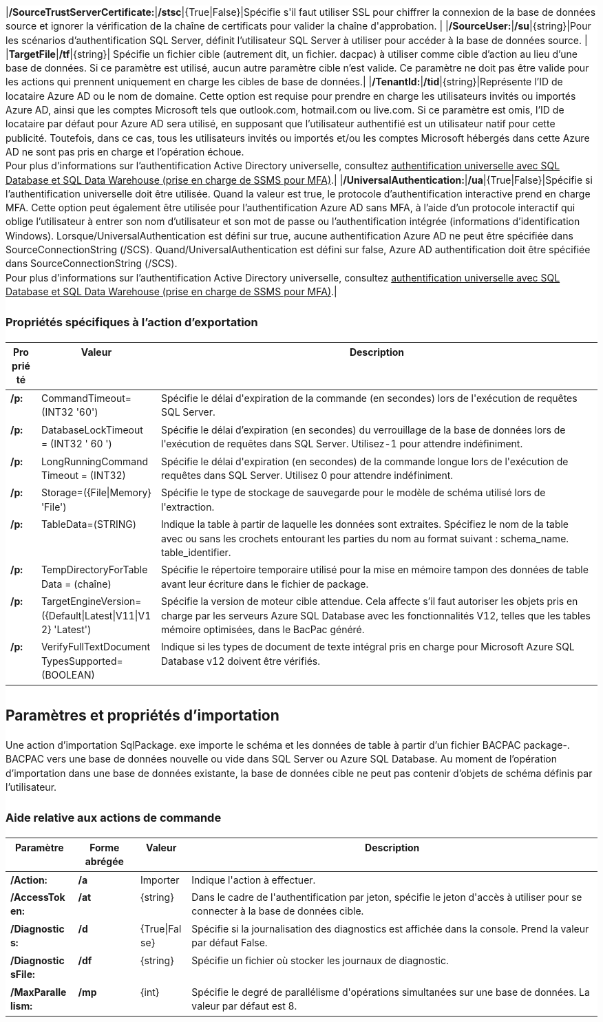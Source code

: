 |**/SourceTrustServerCertificate:**|**/stsc**|{True&#124;False}|Spécifie s'il faut utiliser SSL pour chiffrer la connexion de la base de données source et ignorer la vérification de la chaîne de certificats pour valider la chaîne d'approbation. |
|**/SourceUser:**|**/su**|{string}|Pour les scénarios d’authentification SQL Server, définit l’utilisateur SQL Server à utiliser pour accéder à la base de données source. |
|**TargetFile**|**/tf**|{string}| Spécifie un fichier cible (autrement dit, un fichier. dacpac) à utiliser comme cible d’action au lieu d’une base de données. Si ce paramètre est utilisé, aucun autre paramètre cible n’est valide. Ce paramètre ne doit pas être valide pour les actions qui prennent uniquement en charge les cibles de base de données.|
|**/TenantId:**|**/tid**|{string}|Représente l’ID de locataire Azure AD ou le nom de domaine. Cette option est requise pour prendre en charge les utilisateurs invités ou importés Azure AD, ainsi que les comptes Microsoft tels que outlook.com, hotmail.com ou live.com. Si ce paramètre est omis, l’ID de locataire par défaut pour Azure AD sera utilisé, en supposant que l’utilisateur authentifié est un utilisateur natif pour cette publicité. Toutefois, dans ce cas, tous les utilisateurs invités ou importés et/ou les comptes Microsoft hébergés dans cette Azure AD ne sont pas pris en charge et l’opération échoue. <br/> Pour plus d’informations sur l’authentification Active Directory universelle, consultez [authentification universelle avec SQL Database et SQL Data Warehouse (prise en charge de SSMS pour MFA)](https://docs.microsoft.com/azure/sql-database/sql-database-ssms-mfa-authentication).|
|**/UniversalAuthentication:**|**/ua**|{True&#124;False}|Spécifie si l’authentification universelle doit être utilisée. Quand la valeur est true, le protocole d’authentification interactive prend en charge MFA. Cette option peut également être utilisée pour l’authentification Azure AD sans MFA, à l’aide d’un protocole interactif qui oblige l’utilisateur à entrer son nom d’utilisateur et son mot de passe ou l’authentification intégrée (informations d’identification Windows). Lorsque/UniversalAuthentication est défini sur true, aucune authentification Azure AD ne peut être spécifiée dans SourceConnectionString (/SCS). Quand/UniversalAuthentication est défini sur false, Azure AD authentification doit être spécifiée dans SourceConnectionString (/SCS). <br/> Pour plus d’informations sur l’authentification Active Directory universelle, consultez [authentification universelle avec SQL Database et SQL Data Warehouse (prise en charge de SSMS pour MFA)](https://docs.microsoft.com/azure/sql-database/sql-database-ssms-mfa-authentication).|

### <a name="properties-specific-to-the-export-action"></a>Propriétés spécifiques à l’action d’exportation

|Propriété|Valeur|Description|
|---|---|---|
|**/p:**|CommandTimeout=(INT32 '60')|Spécifie le délai d'expiration de la commande (en secondes) lors de l'exécution de requêtes SQL Server.|
|**/p:**|DatabaseLockTimeout = (INT32 ' 60 ')| Spécifie le délai d’expiration (en secondes) du verrouillage de la base de données lors de l'exécution de requêtes dans SQL Server. Utilisez-1 pour attendre indéfiniment.|
|**/p:**|LongRunningCommandTimeout = (INT32)| Spécifie le délai d'expiration (en secondes) de la commande longue lors de l'exécution de requêtes dans SQL Server. Utilisez 0 pour attendre indéfiniment.|
|**/p:**|Storage=({File&#124;Memory} 'File')|Spécifie le type de stockage de sauvegarde pour le modèle de schéma utilisé lors de l'extraction.|
|**/p:**|TableData=(STRING)|Indique la table à partir de laquelle les données sont extraites. Spécifiez le nom de la table avec ou sans les crochets entourant les parties du nom au format suivant : schema_name. table_identifier.|
|**/p:**|TempDirectoryForTableData = (chaîne)|Spécifie le répertoire temporaire utilisé pour la mise en mémoire tampon des données de table avant leur écriture dans le fichier de package.|
|**/p:**|TargetEngineVersion=({Default&#124;Latest&#124;V11&#124;V12} 'Latest')|Spécifie la version de moteur cible attendue. Cela affecte s’il faut autoriser les objets pris en charge par les serveurs Azure SQL Database avec les fonctionnalités V12, telles que les tables mémoire optimisées, dans le BacPac généré.|
|**/p:**|VerifyFullTextDocumentTypesSupported=(BOOLEAN)|Indique si les types de document de texte intégral pris en charge pour Microsoft Azure SQL Database v12 doivent être vérifiés.|
  
## <a name="import-parameters-and-properties"></a>Paramètres et propriétés d’importation

Une action d’importation SqlPackage. exe importe le schéma et les données de table à partir d’un fichier BACPAC package-. BACPAC vers une base de données nouvelle ou vide dans SQL Server ou Azure SQL Database. Au moment de l’opération d’importation dans une base de données existante, la base de données cible ne peut pas contenir d’objets de schéma définis par l’utilisateur.  
  
### <a name="help-for-command-actions"></a>Aide relative aux actions de commande

|Paramètre|Forme abrégée|Valeur|Description|
|---|---|---|---|
|**/Action:**|**/a**|Importer|Indique l'action à effectuer. |
|**/AccessToken:**|**/at**|{string}| Dans le cadre de l'authentification par jeton, spécifie le jeton d'accès à utiliser pour se connecter à la base de données cible. |
|**/Diagnostics:**|**/d**|{True&#124;False}|Spécifie si la journalisation des diagnostics est affichée dans la console. Prend la valeur par défaut False. |
|**/DiagnosticsFile:**|**/df**|{string}|Spécifie un fichier où stocker les journaux de diagnostic. |
|**/MaxParallelism:**|**/mp**|{int}| Spécifie le degré de parallélisme d'opérations simultanées sur une base de données. La valeur par défaut est 8. |
